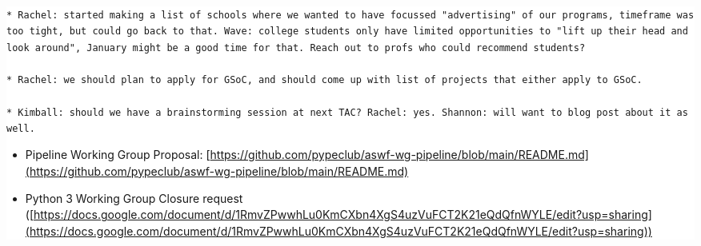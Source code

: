     * Rachel: started making a list of schools where we wanted to have focussed "advertising" of our programs, timeframe was too tight, but could go back to that. Wave: college students only have limited opportunities to "lift up their head and look around", January might be a good time for that. Reach out to profs who could recommend students? 

    * Rachel: we should plan to apply for GSoC, and should come up with list of projects that either apply to GSoC.

    * Kimball: should we have a brainstorming session at next TAC? Rachel: yes. Shannon: will want to blog post about it as well.

* Pipeline Working Group Proposal: [https://github.com/pypeclub/aswf-wg-pipeline/blob/main/README.md](https://github.com/pypeclub/aswf-wg-pipeline/blob/main/README.md)

* Python 3 Working Group Closure request ([https://docs.google.com/document/d/1RmvZPwwhLu0KmCXbn4XgS4uzVuFCT2K21eQdQfnWYLE/edit?usp=sharing](https://docs.google.com/document/d/1RmvZPwwhLu0KmCXbn4XgS4uzVuFCT2K21eQdQfnWYLE/edit?usp=sharing))

